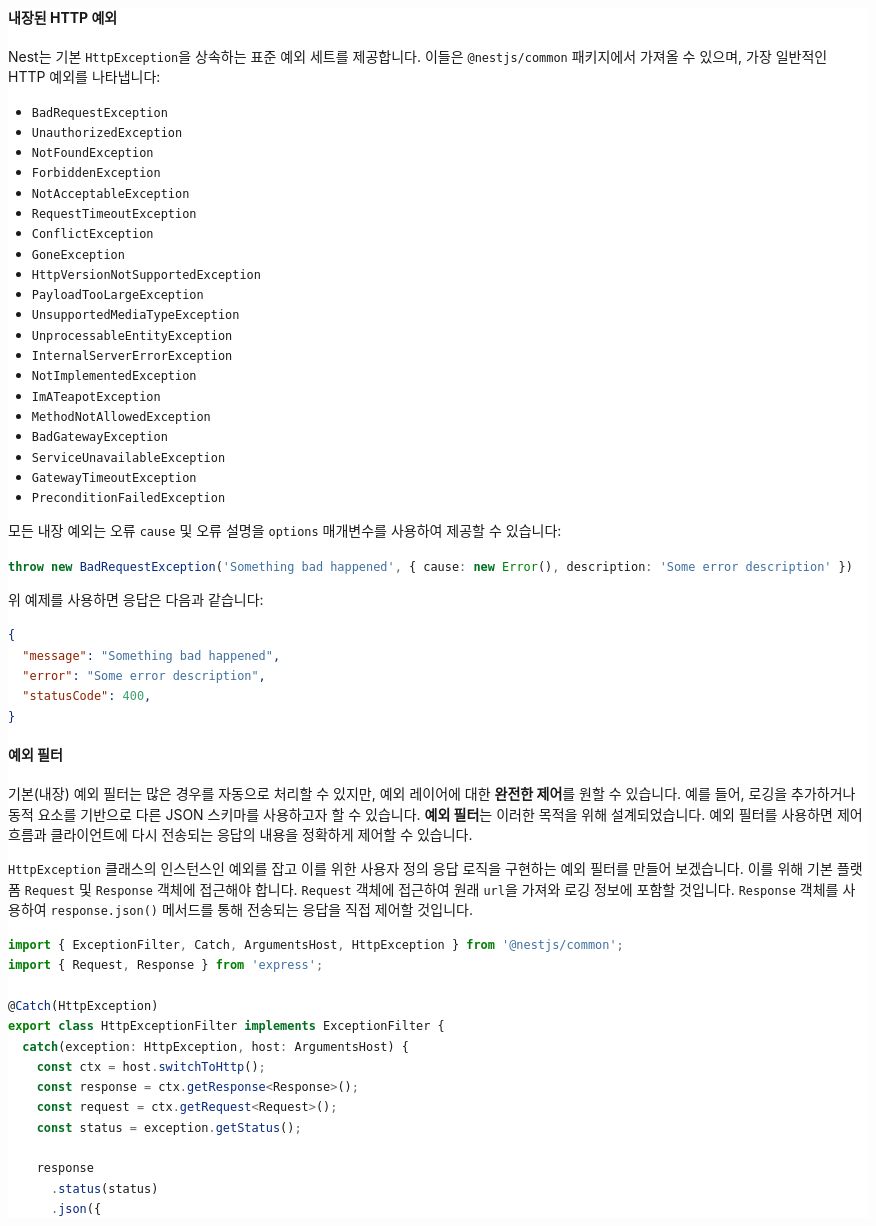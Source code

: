 #### 내장된 HTTP 예외

Nest는 기본 `HttpException`을 상속하는 표준 예외 세트를 제공합니다. 이들은 `@nestjs/common` 패키지에서 가져올 수 있으며, 가장 일반적인 HTTP 예외를 나타냅니다:

- `BadRequestException`
- `UnauthorizedException`
- `NotFoundException`
- `ForbiddenException`
- `NotAcceptableException`
- `RequestTimeoutException`
- `ConflictException`
- `GoneException`
- `HttpVersionNotSupportedException`
- `PayloadTooLargeException`
- `UnsupportedMediaTypeException`
- `UnprocessableEntityException`
- `InternalServerErrorException`
- `NotImplementedException`
- `ImATeapotException`
- `MethodNotAllowedException`
- `BadGatewayException`
- `ServiceUnavailableException`
- `GatewayTimeoutException`
- `PreconditionFailedException`

모든 내장 예외는 오류 `cause` 및 오류 설명을 `options` 매개변수를 사용하여 제공할 수 있습니다:

```typescript
throw new BadRequestException('Something bad happened', { cause: new Error(), description: 'Some error description' })
```

위 예제를 사용하면 응답은 다음과 같습니다:

```json
{
  "message": "Something bad happened",
  "error": "Some error description",
  "statusCode": 400,
}
```

#### 예외 필터

기본(내장) 예외 필터는 많은 경우를 자동으로 처리할 수 있지만, 예외 레이어에 대한 **완전한 제어**를 원할 수 있습니다. 예를 들어, 로깅을 추가하거나 동적 요소를 기반으로 다른 JSON 스키마를 사용하고자 할 수 있습니다. **예외 필터**는 이러한 목적을 위해 설계되었습니다. 예외 필터를 사용하면 제어 흐름과 클라이언트에 다시 전송되는 응답의 내용을 정확하게 제어할 수 있습니다.

`HttpException` 클래스의 인스턴스인 예외를 잡고 이를 위한 사용자 정의 응답 로직을 구현하는 예외 필터를 만들어 보겠습니다. 이를 위해 기본 플랫폼 `Request` 및 `Response` 객체에 접근해야 합니다. `Request` 객체에 접근하여 원래 `url`을 가져와 로깅 정보에 포함할 것입니다. `Response` 객체를 사용하여 `response.json()` 메서드를 통해 전송되는 응답을 직접 제어할 것입니다.

```typescript
import { ExceptionFilter, Catch, ArgumentsHost, HttpException } from '@nestjs/common';
import { Request, Response } from 'express';

@Catch(HttpException)
export class HttpExceptionFilter implements ExceptionFilter {
  catch(exception: HttpException, host: ArgumentsHost) {
    const ctx = host.switchToHttp();
    const response = ctx.getResponse<Response>();
    const request = ctx.getRequest<Request>();
    const status = exception.getStatus();

    response
      .status(status)
      .json({
```
